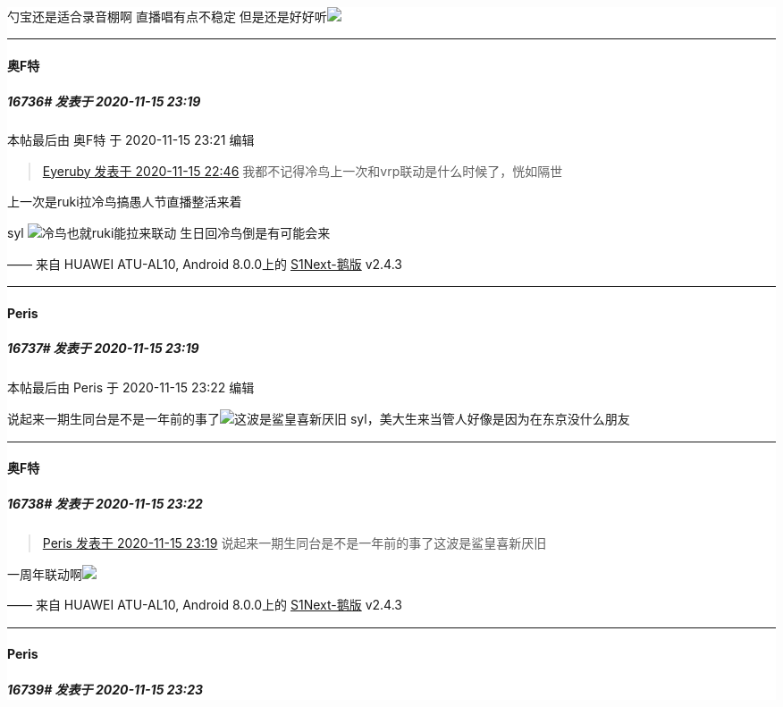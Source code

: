 
勺宝还是适合录音棚啊 直播唱有点不稳定
但是还是好好听<img src="https://static.saraba1st.com/image/smiley/face2017/076.png" referrerpolicy="no-referrer">


*****

####  奥F特  
##### 16736#       发表于 2020-11-15 23:19


 本帖最后由 奥F特 于 2020-11-15 23:21 编辑 
<blockquote><a href="httphttps://bbs.saraba1st.com/2b/forum.php?mod=redirect&amp;goto=findpost&amp;pid=49404785&amp;ptid=1969041" target="_blank">Eyeruby 发表于 2020-11-15 22:46</a>
我都不记得冷鸟上一次和vrp联动是什么时候了，恍如隔世</blockquote>
上一次是ruki拉冷鸟搞愚人节直播整活来着

syl <img src="https://static.saraba1st.com/image/smiley/face2017/067.png" referrerpolicy="no-referrer">冷鸟也就ruki能拉来联动 生日回冷鸟倒是有可能会来

—— 来自 HUAWEI ATU-AL10, Android 8.0.0上的 [S1Next-鹅版](https://github.com/ykrank/S1-Next/releases) v2.4.3


*****

####  Peris  
##### 16737#       发表于 2020-11-15 23:19


 本帖最后由 Peris 于 2020-11-15 23:22 编辑 

说起来一期生同台是不是一年前的事了<img src="https://static.saraba1st.com/image/smiley/face2017/076.png" referrerpolicy="no-referrer">这波是鲨皇喜新厌旧
syl，美大生来当管人好像是因为在东京没什么朋友


*****

####  奥F特  
##### 16738#       发表于 2020-11-15 23:22


<blockquote><a href="httphttps://bbs.saraba1st.com/2b/forum.php?mod=redirect&amp;goto=findpost&amp;pid=49405100&amp;ptid=1969041" target="_blank">Peris 发表于 2020-11-15 23:19</a>
说起来一期生同台是不是一年前的事了这波是鲨皇喜新厌旧</blockquote>
一周年联动啊<img src="https://static.saraba1st.com/image/smiley/face2017/067.png" referrerpolicy="no-referrer">

—— 来自 HUAWEI ATU-AL10, Android 8.0.0上的 [S1Next-鹅版](https://github.com/ykrank/S1-Next/releases) v2.4.3


*****

####  Peris  
##### 16739#       发表于 2020-11-15 23:23

